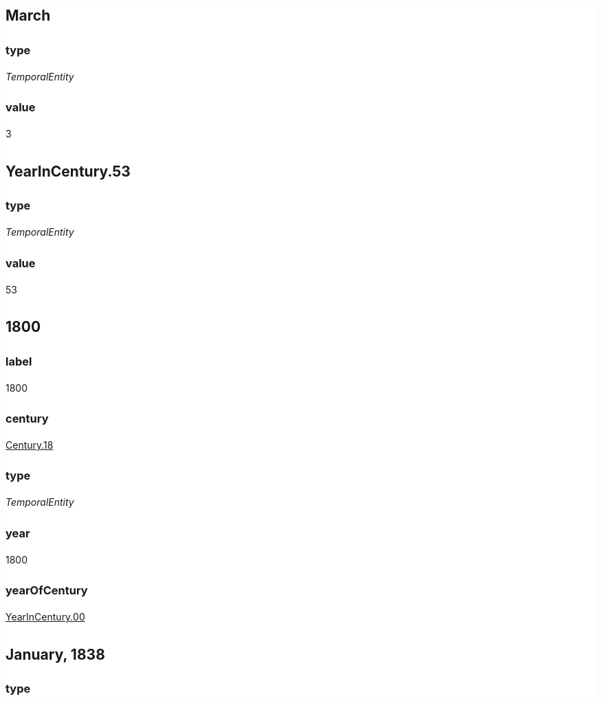 ## March

### type


*TemporalEntity*

### value


3

## YearInCentury.53

### type


*TemporalEntity*

### value


53

## 1800

### label


1800

### century


[Century.18](#Century.18)

### type


*TemporalEntity*

### year


1800

### yearOfCentury


[YearInCentury.00](#YearInCentury.00)

## January, 1838

### type
